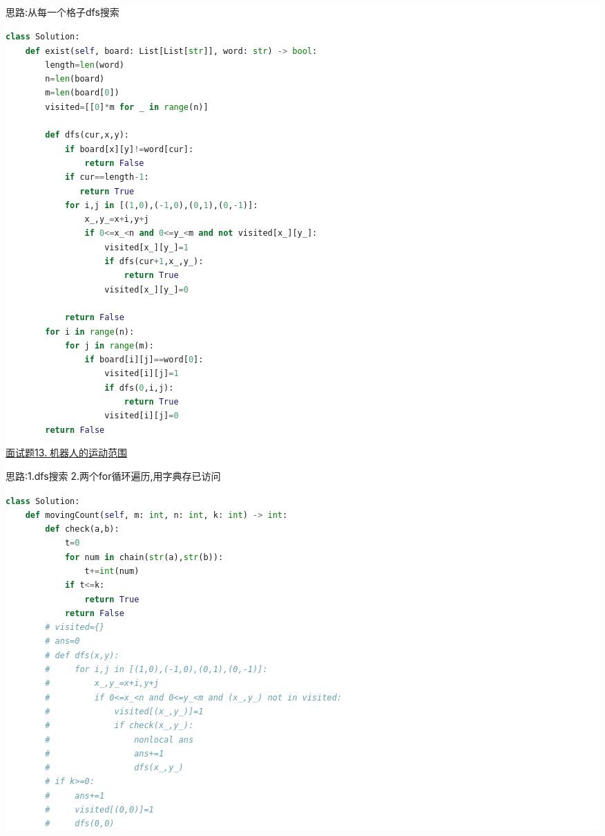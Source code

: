 
思路:从每一个格子dfs搜索


```python
class Solution:
    def exist(self, board: List[List[str]], word: str) -> bool:
        length=len(word)
        n=len(board)
        m=len(board[0])
        visited=[[0]*m for _ in range(n)]

        def dfs(cur,x,y):
            if board[x][y]!=word[cur]:
                return False
            if cur==length-1:
               return True
            for i,j in [(1,0),(-1,0),(0,1),(0,-1)]:
                x_,y_=x+i,y+j
                if 0<=x_<n and 0<=y_<m and not visited[x_][y_]:
                    visited[x_][y_]=1
                    if dfs(cur+1,x_,y_):
                        return True
                    visited[x_][y_]=0
        
            return False
        for i in range(n):
            for j in range(m):
                if board[i][j]==word[0]:
                    visited[i][j]=1
                    if dfs(0,i,j):
                        return True
                    visited[i][j]=0
        return False
```

[面试题13. 机器人的运动范围](https://leetcode.cn/problems/ji-qi-ren-de-yun-dong-fan-wei-lcof/?envType=study-plan&id=lcof&plan=lcof&plan_progress=fa86zc7)


思路:1.dfs搜索  2.两个for循环遍历,用字典存已访问


```python
class Solution:
    def movingCount(self, m: int, n: int, k: int) -> int:
        def check(a,b):
            t=0
            for num in chain(str(a),str(b)):
                t+=int(num)
            if t<=k:
                return True
            return False
        # visited={}
        # ans=0
        # def dfs(x,y):
        #     for i,j in [(1,0),(-1,0),(0,1),(0,-1)]:
        #         x_,y_=x+i,y+j
        #         if 0<=x_<n and 0<=y_<m and (x_,y_) not in visited:
        #             visited[(x_,y_)]=1
        #             if check(x_,y_):
        #                 nonlocal ans
        #                 ans+=1
        #                 dfs(x_,y_)
        # if k>=0:
        #     ans+=1
        #     visited[(0,0)]=1
        #     dfs(0,0)
```